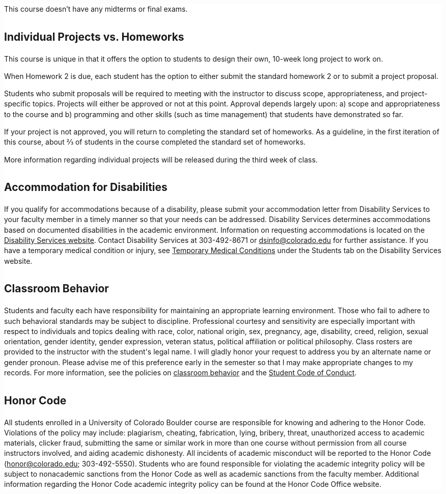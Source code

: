 This course doesn’t have any midterms or final exams.

Individual Projects vs. Homeworks
----------------
This course is unique in that it offers the option to students to design their own, 10-week long project to work on.  

When Homework 2 is due, each student has the option to either submit the standard homework 2 or to submit a project proposal.   

Students who submit proposals will be required to meeting with the instructor to discuss scope, appropriateness, and project-specific topics. Projects will either be approved or not at this point. Approval depends largely upon: a) scope and appropriateness to the course and b) programming and other skills (such as time management) that students have demonstrated so far.  

 If your project is not approved, you will return to completing the standard set of homeworks. As a guideline, in the first iteration of this course, about ⅔ of students in the course completed the standard set of homeworks.  

More information regarding individual projects will be released during the third week of class.  


Accommodation for Disabilities
-------------

If you qualify for accommodations because of a disability, please submit your accommodation letter from Disability Services to your faculty member in a timely manner so that your needs can be addressed.  Disability Services determines accommodations based on documented disabilities in the academic environment.  Information on requesting accommodations is located on the [Disability Services website](https://www.colorado.edu/disabilityservices/students). Contact Disability Services at 303-492-8671 or dsinfo@colorado.edu for further assistance.  If you have a temporary medical condition or injury, see [Temporary Medical Conditions](https://www.colorado.edu/disabilityservices/students/temporary-medical-conditions) under the Students tab on the Disability Services website.


Classroom Behavior
----------
Students and faculty each have responsibility for maintaining an appropriate learning environment. Those who fail to adhere to such behavioral standards may be subject to discipline. Professional courtesy and sensitivity are especially important with respect to individuals and topics dealing with race, color, national origin, sex, pregnancy, age, disability, creed, religion, sexual orientation, gender identity, gender expression, veteran status, political affiliation or political philosophy.  Class rosters are provided to the instructor with the student's legal name. I will gladly honor your request to address you by an alternate name or gender pronoun. Please advise me of this preference early in the semester so that I may make appropriate changes to my records.  For more information, see the policies on [classroom behavior](https://www.colorado.edu/policies/student-classroom-and-course-related-behavior) and the [Student Code of Conduct](https://www.colorado.edu/osccr/).


Honor Code
-------
All students enrolled in a University of Colorado Boulder course are responsible for knowing and adhering to the Honor Code. Violations of the policy may include: plagiarism, cheating, fabrication, lying, bribery, threat, unauthorized access to academic materials, clicker fraud, submitting the same or similar work in more than one course without permission from all course instructors involved, and aiding academic dishonesty. All incidents of academic misconduct will be reported to the Honor Code (honor@colorado.edu; 303-492-5550). Students who are found responsible for violating the academic integrity policy will be subject to nonacademic sanctions from the Honor Code as well as academic sanctions from the faculty member. Additional information regarding the Honor Code academic integrity policy can be found at the Honor Code Office website.  
